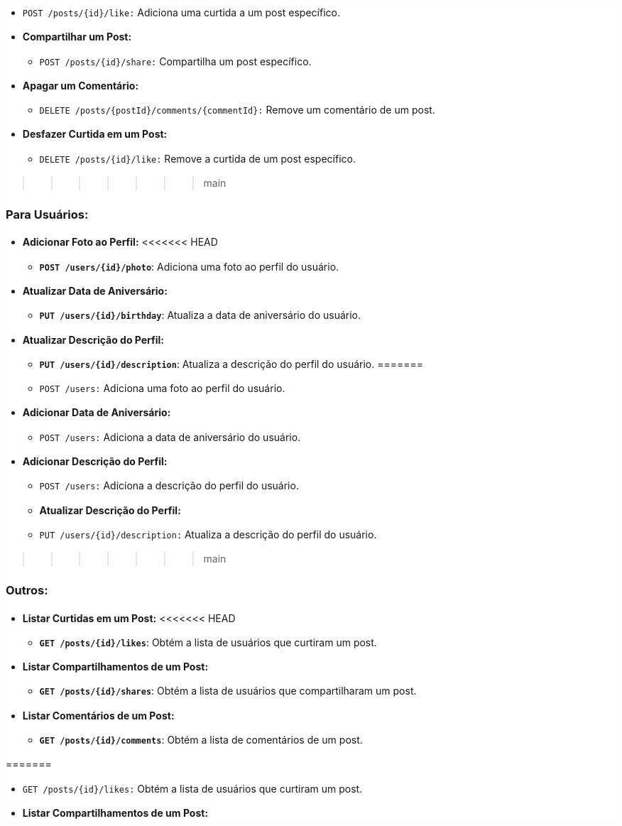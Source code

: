   - `POST /posts/{id}/like:` Adiciona uma curtida a um post específico.

- **Compartilhar um Post:**

  - `POST /posts/{id}/share:` Compartilha um post específico.

- **Apagar um Comentário:**

  - `DELETE /posts/{postId}/comments/{commentId}:` Remove um comentário de um post.

- **Desfazer Curtida em um Post:**

  - `DELETE /posts/{id}/like:` Remove a curtida de um post específico.
>>>>>>> main

### Para Usuários:

- **Adicionar Foto ao Perfil:**
<<<<<<< HEAD
  - **`POST /users/{id}/photo`**: Adiciona uma foto ao perfil do usuário.

- **Atualizar Data de Aniversário:**
  - **`PUT /users/{id}/birthday`**: Atualiza a data de aniversário do usuário.

- **Atualizar Descrição do Perfil:**
  - **`PUT /users/{id}/description`**: Atualiza a descrição do perfil do usuário.
=======

  - `POST /users:` Adiciona uma foto ao perfil do usuário.

- **Adicionar Data de Aniversário:**

  - `POST /users:` Adiciona a data de aniversário do usuário.

- **Adicionar Descrição do Perfil:**

  - `POST /users:` Adiciona a descrição do perfil do usuário.
  
  - **Atualizar Descrição do Perfil:**

  - `PUT /users/{id}/description:` Atualiza a descrição do perfil do usuário.
>>>>>>> main

### Outros:

- **Listar Curtidas em um Post:**
<<<<<<< HEAD
  - **`GET /posts/{id}/likes`**: Obtém a lista de usuários que curtiram um post.

- **Listar Compartilhamentos de um Post:**
  - **`GET /posts/{id}/shares`**: Obtém a lista de usuários que compartilharam um post.

- **Listar Comentários de um Post:**
  - **`GET /posts/{id}/comments`**: Obtém a lista de comentários de um post.

=======

  - `GET /posts/{id}/likes:` Obtém a lista de usuários que curtiram um post.

- **Listar Compartilhamentos de um Post:**
